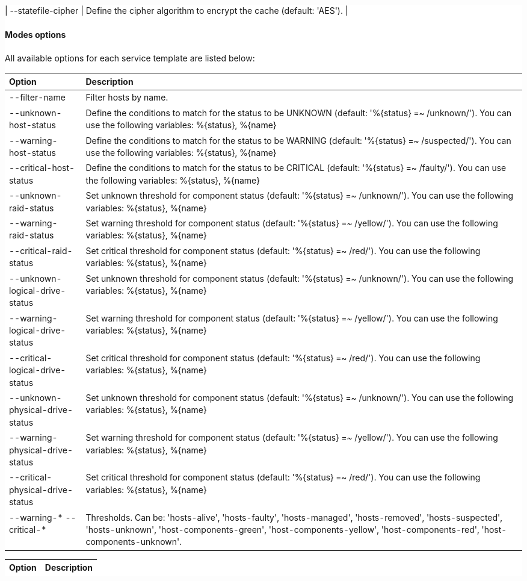 | --statefile-cipher                         | Define the cipher algorithm to encrypt the cache (default: 'AES').                                                                                                                                                                                                                                                                                                                                                                                                                                                                                                                                                                                                                                                                                                                                                                                                                                                                                       |

#### Modes options

All available options for each service template are listed below:

<Tabs groupId="sync">
<TabItem value="Hosts" label="Hosts">

| Option                           | Description                                                                                                                                                                                                                      |
|:---------------------------------|:---------------------------------------------------------------------------------------------------------------------------------------------------------------------------------------------------------------------------------|
| --filter-name                    | Filter hosts by name.                                                                                                                                                                                                            |
| --unknown-host-status            | Define the conditions to match for the status to be UNKNOWN (default: '%\{status\} =~ /unknown/'). You can use the following variables: %\{status\}, %\{name\}                                                                         |
| --warning-host-status            | Define the conditions to match for the status to be WARNING (default: '%\{status\} =~ /suspected/'). You can use the following variables: %\{status\}, %\{name\}                                                                       |
| --critical-host-status           | Define the conditions to match for the status to be CRITICAL (default: '%\{status\} =~ /faulty/'). You can use the following variables: %\{status\}, %\{name\}                                                                         |
| --unknown-raid-status            | Set unknown threshold for component status (default: '%\{status\} =~ /unknown/'). You can use the following variables: %\{status\}, %\{name\}                                                                                          |
| --warning-raid-status            | Set warning threshold for component status (default: '%\{status\} =~ /yellow/'). You can use the following variables: %\{status\}, %\{name\}                                                                                           |
| --critical-raid-status           | Set critical threshold for component status (default: '%\{status\} =~ /red/'). You can use the following variables: %\{status\}, %\{name\}                                                                                             |
| --unknown-logical-drive-status   | Set unknown threshold for component status (default: '%\{status\} =~ /unknown/'). You can use the following variables: %\{status\}, %\{name\}                                                                                          |
| --warning-logical-drive-status   | Set warning threshold for component status (default: '%\{status\} =~ /yellow/'). You can use the following variables: %\{status\}, %\{name\}                                                                                           |
| --critical-logical-drive-status  | Set critical threshold for component status (default: '%\{status\} =~ /red/'). You can use the following variables: %\{status\}, %\{name\}                                                                                             |
| --unknown-physical-drive-status  | Set unknown threshold for component status (default: '%\{status\} =~ /unknown/'). You can use the following variables: %\{status\}, %\{name\}                                                                                          |
| --warning-physical-drive-status  | Set warning threshold for component status (default: '%\{status\} =~ /yellow/'). You can use the following variables: %\{status\}, %\{name\}                                                                                           |
| --critical-physical-drive-status | Set critical threshold for component status (default: '%\{status\} =~ /red/'). You can use the following variables: %\{status\}, %\{name\}                                                                                             |
| --warning-* --critical-*         | Thresholds. Can be: 'hosts-alive', 'hosts-faulty', 'hosts-managed', 'hosts-removed', 'hosts-suspected', 'hosts-unknown', 'host-components-green', 'host-components-yellow', 'host-components-red', 'host-components-unknown'.    |

</TabItem>
<TabItem value="Omnistack-Clusters" label="Omnistack-Clusters">

| Option                   | Description                                                                                                                                   |
|:-------------------------|:----------------------------------------------------------------------------------------------------------------------------------------------|